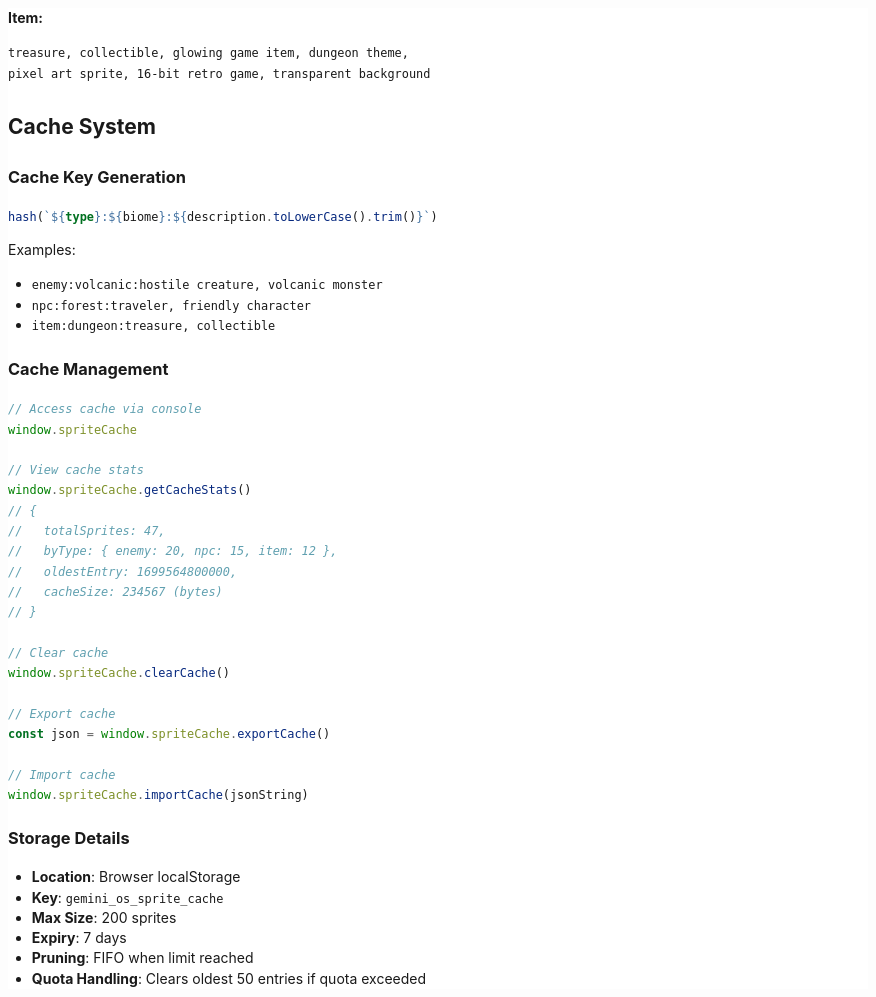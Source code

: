 **Item:**
```
treasure, collectible, glowing game item, dungeon theme, 
pixel art sprite, 16-bit retro game, transparent background
```

## Cache System

### Cache Key Generation

```typescript
hash(`${type}:${biome}:${description.toLowerCase().trim()}`)
```

Examples:
- `enemy:volcanic:hostile creature, volcanic monster`
- `npc:forest:traveler, friendly character`
- `item:dungeon:treasure, collectible`

### Cache Management

```javascript
// Access cache via console
window.spriteCache

// View cache stats
window.spriteCache.getCacheStats()
// {
//   totalSprites: 47,
//   byType: { enemy: 20, npc: 15, item: 12 },
//   oldestEntry: 1699564800000,
//   cacheSize: 234567 (bytes)
// }

// Clear cache
window.spriteCache.clearCache()

// Export cache
const json = window.spriteCache.exportCache()

// Import cache
window.spriteCache.importCache(jsonString)
```

### Storage Details

- **Location**: Browser localStorage
- **Key**: `gemini_os_sprite_cache`
- **Max Size**: 200 sprites
- **Expiry**: 7 days
- **Pruning**: FIFO when limit reached
- **Quota Handling**: Clears oldest 50 entries if quota exceeded
